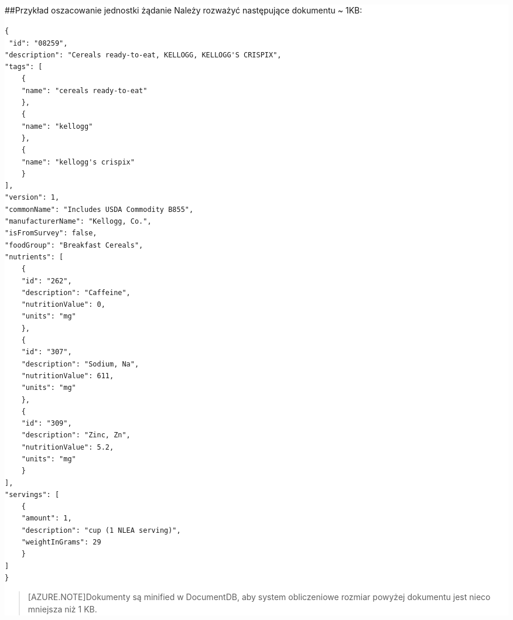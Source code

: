 ##<a name="a-request-unit-estimation-example"></a>Przykład oszacowanie jednostki żądanie
Należy rozważyć następujące dokumentu ~ 1KB:

    {
     "id": "08259",
    "description": "Cereals ready-to-eat, KELLOGG, KELLOGG'S CRISPIX",
    "tags": [
        {
        "name": "cereals ready-to-eat"
        },
        {
        "name": "kellogg"
        },
        {
        "name": "kellogg's crispix"
        }
    ],
    "version": 1,
    "commonName": "Includes USDA Commodity B855",
    "manufacturerName": "Kellogg, Co.",
    "isFromSurvey": false,
    "foodGroup": "Breakfast Cereals",
    "nutrients": [
        {
        "id": "262",
        "description": "Caffeine",
        "nutritionValue": 0,
        "units": "mg"
        },
        {
        "id": "307",
        "description": "Sodium, Na",
        "nutritionValue": 611,
        "units": "mg"
        },
        {
        "id": "309",
        "description": "Zinc, Zn",
        "nutritionValue": 5.2,
        "units": "mg"
        }
    ],
    "servings": [
        {
        "amount": 1,
        "description": "cup (1 NLEA serving)",
        "weightInGrams": 29
        }
    ]
    }

>[AZURE.NOTE]Dokumenty są minified w DocumentDB, aby system obliczeniowe rozmiar powyżej dokumentu jest nieco mniejsza niż 1 KB.


[1]: ./media/documentdb-request-units/queryexplorer.png 
[2]: ./media/documentdb-request-units/RUEstimatorUpload.png
[3]: ./media/documentdb-request-units/RUEstimatorDocuments.png
[4]: ./media/documentdb-request-units/RUEstimatorResults.png
[5]: ./media/documentdb-request-units/RUCalculator2.png